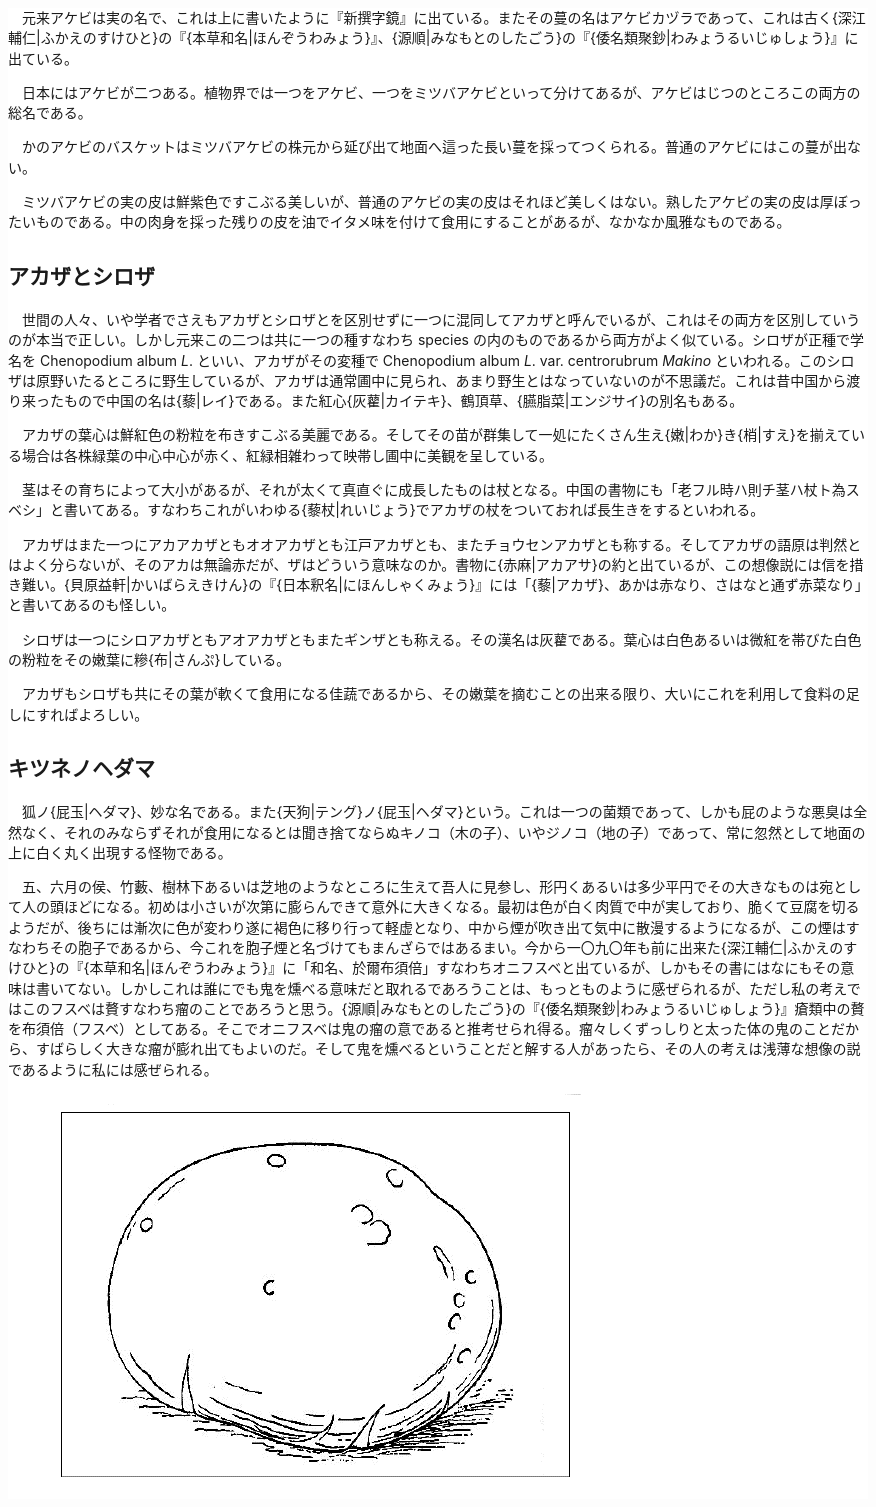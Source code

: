 </blockquote>

　元来アケビは実の名で、これは上に書いたように『新撰字鏡』に出ている。またその蔓の名はアケビカヅラであって、これは古く{深江輔仁|ふかえのすけひと}の『{本草和名|ほんぞうわみょう}』、{源順|みなもとのしたごう}の『{倭名類聚鈔|わみょうるいじゅしょう}』に出ている。

　日本にはアケビが二つある。植物界では一つをアケビ、一つをミツバアケビといって分けてあるが、アケビはじつのところこの両方の総名である。

　かのアケビのバスケットはミツバアケビの株元から延び出て地面へ這った長い蔓を採ってつくられる。普通のアケビにはこの蔓が出ない。

　ミツバアケビの実の皮は鮮紫色ですこぶる美しいが、普通のアケビの実の皮はそれほど美しくはない。熟したアケビの実の皮は厚ぼったいものである。中の肉身を採った残りの皮を油でイタメ味を付けて食用にすることがあるが、なかなか風雅なものである。

## アカザとシロザ

　世間の人々、いや学者でさえもアカザとシロザとを区別せずに一つに混同してアカザと呼んでいるが、これはその両方を区別していうのが本当で正しい。しかし元来この二つは共に一つの種すなわち species の内のものであるから両方がよく似ている。シロザが正種で学名を Chenopodium album *L*. といい、アカザがその変種で Chenopodium album *L*. var. centrorubrum *Makino* といわれる。このシロザは原野いたるところに野生しているが、アカザは通常圃中に見られ、あまり野生とはなっていないのが不思議だ。これは昔中国から渡り来ったもので中国の名は{藜|レイ}である。また紅心{灰藋|カイテキ}、鶴頂草、{臙脂菜|エンジサイ}の別名もある。

　アカザの葉心は鮮紅色の粉粒を布きすこぶる美麗である。そしてその苗が群集して一処にたくさん生え{嫩|わか}き{梢|すえ}を揃えている場合は各株緑葉の中心中心が赤く、紅緑相雑わって映帯し圃中に美観を呈している。

　茎はその育ちによって大小があるが、それが太くて真直ぐに成長したものは杖となる。中国の書物にも「老フル時ハ則チ茎ハ杖ト為スベシ」と書いてある。すなわちこれがいわゆる{藜杖|れいじょう}でアカザの杖をついておれば長生きをするといわれる。

　アカザはまた一つにアカアカザともオオアカザとも江戸アカザとも、またチョウセンアカザとも称する。そしてアカザの語原は判然とはよく分らないが、そのアカは無論赤だが、ザはどういう意味なのか。書物に{赤麻|アカアサ}の約と出ているが、この想像説には信を措き難い。{貝原益軒|かいばらえきけん}の『{日本釈名|にほんしゃくみょう}』には「{藜|アカザ}、あかは赤なり、さはなと通ず赤菜なり」と書いてあるのも怪しい。

　シロザは一つにシロアカザともアオアカザともまたギンザとも称える。その漢名は灰藋である。葉心は白色あるいは微紅を帯びた白色の粉粒をその嫩葉に糝{布|さんぷ}している。

　アカザもシロザも共にその葉が軟くて食用になる佳蔬であるから、その嫩葉を摘むことの出来る限り、大いにこれを利用して食料の足しにすればよろしい。

## キツネノヘダマ

　狐ノ{屁玉|ヘダマ}、妙な名である。また{天狗|テング}ノ{屁玉|ヘダマ}という。これは一つの菌類であって、しかも屁のような悪臭は全然なく、それのみならずそれが食用になるとは聞き捨てならぬキノコ（木の子）、いやジノコ（地の子）であって、常に忽然として地面の上に白く丸く出現する怪物である。

　五、六月の侯、竹藪、樹林下あるいは芝地のようなところに生えて吾人に見参し、形円くあるいは多少平円でその大きなものは宛として人の頭ほどになる。初めは小さいが次第に膨らんできて意外に大きくなる。最初は色が白く肉質で中が実しており、脆くて豆腐を切るようだが、後ちには漸次に色が変わり遂に褐色に移り行って軽虚となり、中から煙が吹き出て気中に散漫するようになるが、この煙はすなわちその胞子であるから、今これを胞子煙と名づけてもまんざらではあるまい。今から一〇九〇年も前に出来た{深江輔仁|ふかえのすけひと}の『{本草和名|ほんぞうわみょう}』に「和名、於爾布須倍」すなわちオニフスベと出ているが、しかもその書にはなにもその意味は書いてない。しかしこれは誰にでも鬼を燻べる意味だと取れるであろうことは、もっとものように感ぜられるが、ただし私の考えではこのフスベは贅すなわち瘤のことであろうと思う。{源順|みなもとのしたごう}の『{倭名類聚鈔|わみょうるいじゅしょう}』瘡類中の贅を布須倍（フスベ）としてある。そこでオニフスベは鬼の瘤の意であると推考せられ得る。瘤々しくずっしりと太った体の鬼のことだから、すばらしく大きな瘤が膨れ出てもよいのだ。そして鬼を燻べるということだと解する人があったら、その人の考えは浅薄な想像の説であるように私には感ぜられる。

<figure class="illustration">
<img src="img/fig46820_06.png" alt="図">
<figcaption>